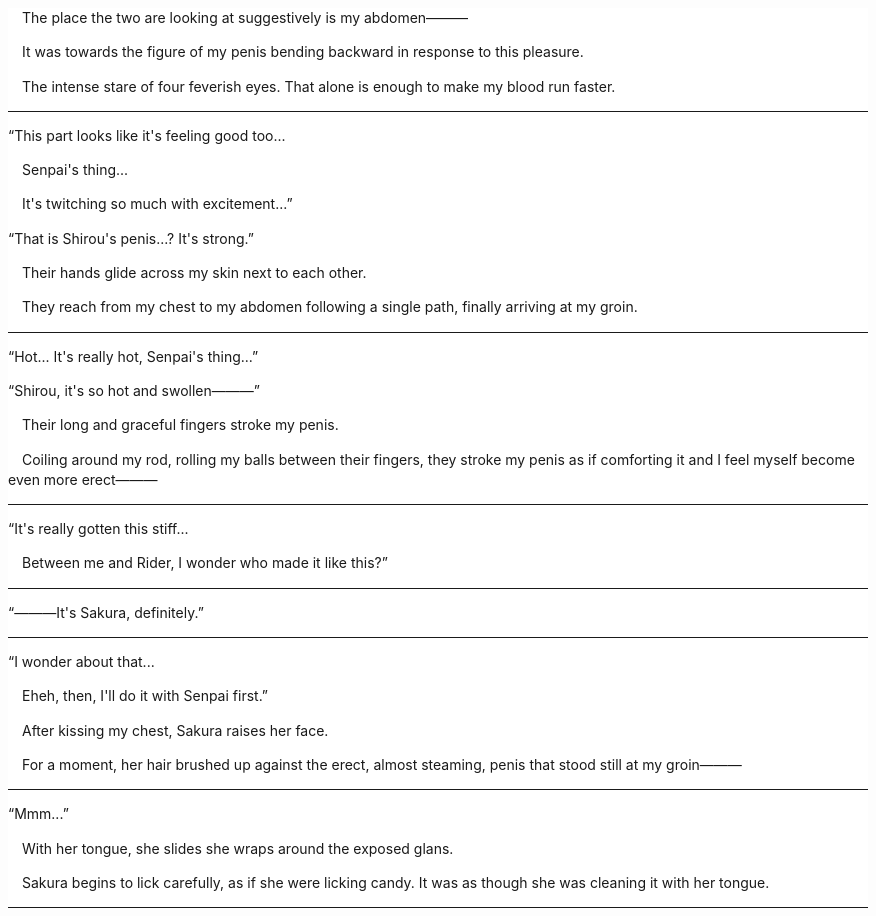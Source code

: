   
　The place the two are looking at suggestively is my abdomen―――  
  
　It was towards the figure of my penis bending backward in response to this pleasure.  
  
　The intense stare of four feverish eyes. That alone is enough to make my blood run faster.  
  
---  
  
“This part looks like it's feeling good too...  
  
　Senpai's thing...  
  
　It's twitching so much with excitement...”  
  
“That is Shirou's penis...? It's strong.”  
  
　Their hands glide across my skin next to each other.  
  
　They reach from my chest to my abdomen following a single path, finally arriving at my groin.  
  
---  
  
“Hot... It's really hot, Senpai's thing...”  
  
“Shirou, it's so hot and swollen―――”  
  
　Their long and graceful fingers stroke my penis.  
  
　Coiling around my rod, rolling my balls between their fingers, they stroke my penis as if comforting it and I feel myself become even more erect―――  
  
---  
  
“It's really gotten this stiff...  
  
　Between me and Rider, I wonder who made it like this?”  
  
---  
  
“―――It's Sakura, definitely.”  
  
---  
  
“I wonder about that...  
  
　Eheh, then, I'll do it with Senpai first.”  
  
　After kissing my chest, Sakura raises her face.  
  
　For a moment, her hair brushed up against the erect, almost steaming, penis that stood still at my groin―――  
  
---  
  
“Mmm...”  
  
　With her tongue, she slides she wraps around the exposed glans.  
  
　Sakura begins to lick carefully, as if she were licking candy. It was as though she was cleaning it with her tongue.  
  
---  
  